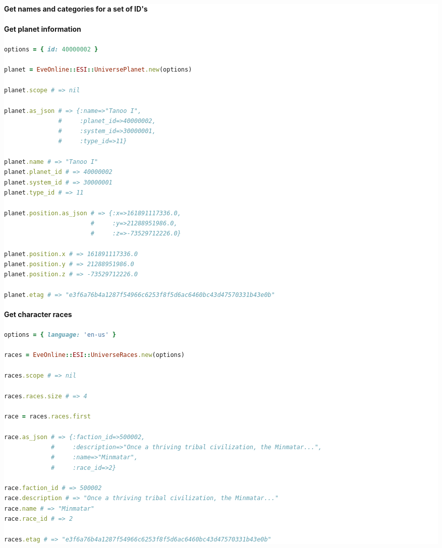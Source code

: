#### Get names and categories for a set of ID's

#### Get planet information

```ruby
options = { id: 40000002 }

planet = EveOnline::ESI::UniversePlanet.new(options)

planet.scope # => nil

planet.as_json # => {:name=>"Tanoo I",
               #     :planet_id=>40000002,
               #     :system_id=>30000001,
               #     :type_id=>11}

planet.name # => "Tanoo I"
planet.planet_id # => 40000002
planet.system_id # => 30000001
planet.type_id # => 11

planet.position.as_json # => {:x=>161891117336.0,
                        #     :y=>21288951986.0,
                        #     :z=>-73529712226.0}

planet.position.x # => 161891117336.0
planet.position.y # => 21288951986.0
planet.position.z # => -73529712226.0

planet.etag # => "e3f6a76b4a1287f54966c6253f8f5d6ac6460bc43d47570331b43e0b"
```

#### Get character races

```ruby
options = { language: 'en-us' }

races = EveOnline::ESI::UniverseRaces.new(options)

races.scope # => nil

races.races.size # => 4

race = races.races.first

race.as_json # => {:faction_id=>500002,
             #     :description=>"Once a thriving tribal civilization, the Minmatar...",
             #     :name=>"Minmatar",
             #     :race_id=>2}

race.faction_id # => 500002
race.description # => "Once a thriving tribal civilization, the Minmatar..."
race.name # => "Minmatar"
race.race_id # => 2

races.etag # => "e3f6a76b4a1287f54966c6253f8f5d6ac6460bc43d47570331b43e0b"
```
